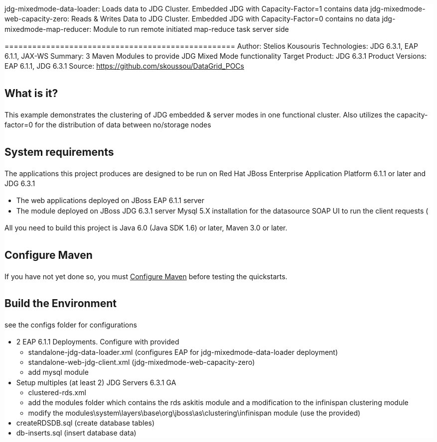 jdg-mixedmode-data-loader:       Loads data to JDG Cluster. Embedded JDG with Capacity-Factor=1 contains data
jdg-mixedmode-web-capacity-zero: Reads & Writes Data to JDG Cluster. Embedded JDG with Capacity-Factor=0 contains no data
jdg-mixedmode-map-reducer:       Module to run remote initiated map-reduce task server side

==================================================
Author: Stelios Kousouris 
Technologies: JDG 6.3.1, EAP 6.1.1, JAX-WS
Summary: 3 Maven Modules to provide JDG Mixed Mode functionality
Target Product: JDG 6.3.1
Product Versions: EAP 6.1.1, JDG 6.3.1
Source: <https://github.com/skoussou/DataGrid_POCs>  

What is it?
-----------

This example demonstrates the clustering of JDG embedded & server modes in one functional cluster. Also utilizes the capacity-factor=0 for the distribution of data between no/storage nodes


System requirements
-------------------

The applications this project produces are designed to be run on Red Hat JBoss Enterprise Application Platform 6.1.1 or later and JDG 6.3.1
 - The web applications deployed on JBoss EAP 6.1.1 server
 - The module deployed on JBoss JDG 6.3.1 server
Mysql 5.X installation for the datasource
SOAP UI to run the client requests (

All you need to build this project is Java 6.0 (Java SDK 1.6) or later, Maven 3.0 or later.

 
Configure Maven
---------------

If you have not yet done so, you must [Configure Maven](https://github.com/jboss-developer/jboss-developer-shared-resources/blob/master/guides/CONFIGURE_MAVEN.md#configure-maven-to-build-and-deploy-the-quickstarts) before testing the quickstarts.

Build the Environment
----------------------
see the configs folder for configurations

 - 2 EAP 6.1.1 Deployments. Configure with provided
    - standalone-jdg-data-loader.xml (configures EAP for jdg-mixedmode-data-loader deployment)
	- standalone-web-jdg-client.xml (jdg-mixedmode-web-capacity-zero)
	- add mysql module
 - Setup multiples (at least 2) JDG Servers 6.3.1 GA
    - clustered-rds.xml
	- add the modules folder which contains the rds askitis module and a modification to the infinispan clustering module
	- modify the modules\system\layers\base\org\jboss\as\clustering\infinispan module (use the provided)
 - createRDSDB.sql (create database tables)
 - db-inserts.sql (insert database data)
	